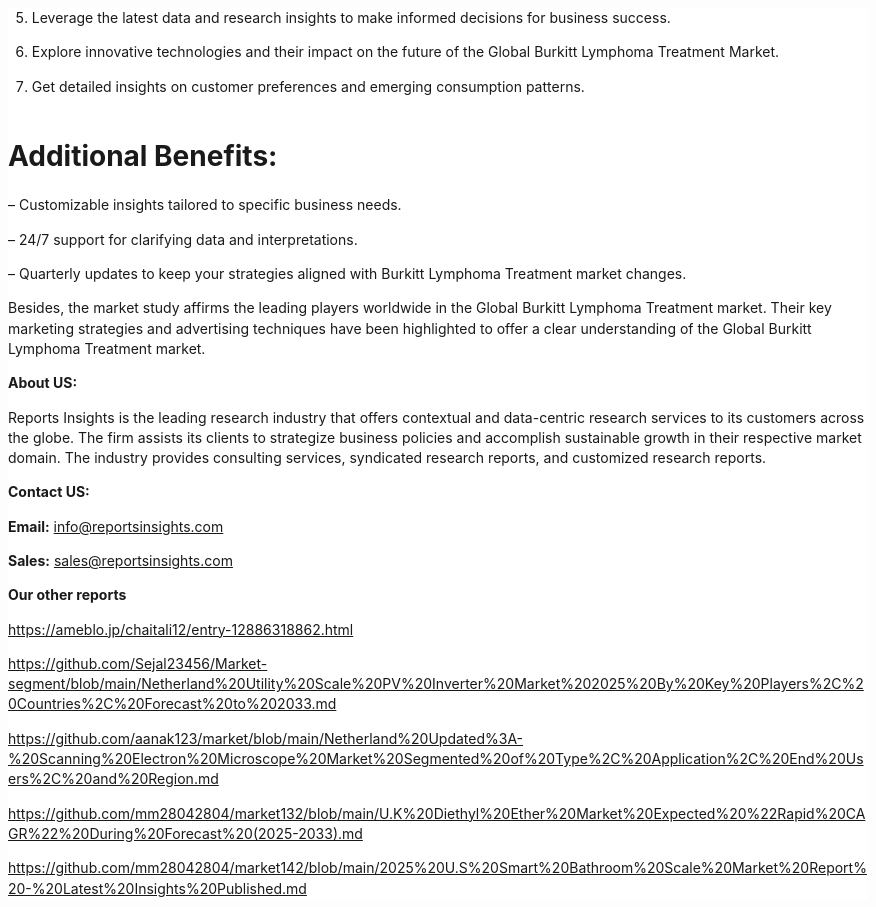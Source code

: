 5. Leverage the latest data and research insights to make informed decisions for business success.

6. Explore innovative technologies and their impact on the future of the Global Burkitt Lymphoma Treatment Market.

7. Get detailed insights on customer preferences and emerging consumption patterns.

# <strong>Additional Benefits:</strong>

– Customizable insights tailored to specific business needs.

– 24/7 support for clarifying data and interpretations.

– Quarterly updates to keep your strategies aligned with Burkitt Lymphoma Treatment market changes.

Besides, the market study affirms the leading players worldwide in the Global Burkitt Lymphoma Treatment market. Their key marketing strategies and advertising techniques have been highlighted to offer a clear understanding of the Global Burkitt Lymphoma Treatment market.

<strong><strong>About US</strong>:</strong>

Reports Insights is the leading research industry that offers contextual and data-centric research services to its customers across the globe. The firm assists its clients to strategize business policies and accomplish sustainable growth in their respective market domain. The industry provides consulting services, syndicated research reports, and customized research reports.

<strong>Contact US:</strong>

<p class=><b>Email:</b> <a href=mailto:info@reportsinsights.com>info@reportsinsights.com</a></p>
<p class=><b>Sales:</b> <a href=mailto:sales@reportsinsights.com>sales@reportsinsights.com</a></p>

<strong>Our other reports</strong>

<a href=https://ameblo.jp/chaitali12/entry-12886318862.html>https://ameblo.jp/chaitali12/entry-12886318862.html</a>

<a href=https://github.com/Sejal23456/Market-segment/blob/main/Netherland%20Utility%20Scale%20PV%20Inverter%20Market%202025%20By%20Key%20Players%2C%20Countries%2C%20Forecast%20to%202033.md>https://github.com/Sejal23456/Market-segment/blob/main/Netherland%20Utility%20Scale%20PV%20Inverter%20Market%202025%20By%20Key%20Players%2C%20Countries%2C%20Forecast%20to%202033.md</a>

<a href=https://github.com/aanak123/market/blob/main/Netherland%20Updated%3A-%20Scanning%20Electron%20Microscope%20Market%20Segmented%20of%20Type%2C%20Application%2C%20End%20Users%2C%20and%20Region.md>https://github.com/aanak123/market/blob/main/Netherland%20Updated%3A-%20Scanning%20Electron%20Microscope%20Market%20Segmented%20of%20Type%2C%20Application%2C%20End%20Users%2C%20and%20Region.md</a>

<a href=https://github.com/mm28042804/market132/blob/main/U.K%20Diethyl%20Ether%20Market%20Expected%20%22Rapid%20CAGR%22%20During%20Forecast%20(2025-2033).md>https://github.com/mm28042804/market132/blob/main/U.K%20Diethyl%20Ether%20Market%20Expected%20%22Rapid%20CAGR%22%20During%20Forecast%20(2025-2033).md</a>

<a href=https://github.com/mm28042804/market142/blob/main/2025%20U.S%20Smart%20Bathroom%20Scale%20Market%20Report%20-%20Latest%20Insights%20Published.md>https://github.com/mm28042804/market142/blob/main/2025%20U.S%20Smart%20Bathroom%20Scale%20Market%20Report%20-%20Latest%20Insights%20Published.md</a>
